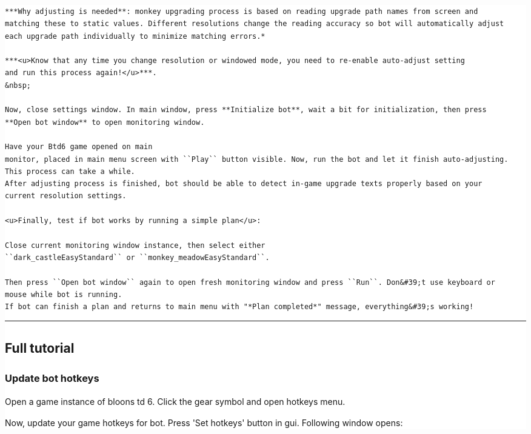    ***Why adjusting is needed**: monkey upgrading process is based on reading upgrade path names from screen and 
    matching these to static values. Different resolutions change the reading accuracy so bot will automatically adjust
    each upgrade path individually to minimize matching errors.*

    ***<u>Know that any time you change resolution or windowed mode, you need to re-enable auto-adjust setting
    and run this process again!</u>***.  
    &nbsp;

    Now, close settings window. In main window, press **Initialize bot**, wait a bit for initialization, then press
    **Open bot window** to open monitoring window.
    
    Have your Btd6 game opened on main
    monitor, placed in main menu screen with ``Play`` button visible. Now, run the bot and let it finish auto-adjusting.
    This process can take a while.  
    After adjusting process is finished, bot should be able to detect in-game upgrade texts properly based on your
    current resolution settings.

    <u>Finally, test if bot works by running a simple plan</u>: 
    
    Close current monitoring window instance, then select either
    ``dark_castleEasyStandard`` or ``monkey_meadowEasyStandard``.

    Then press ``Open bot window`` again to open fresh monitoring window and press ``Run``. Don&#39;t use keyboard or
    mouse while bot is running.  
    If bot can finish a plan and returns to main menu with "*Plan completed*" message, everything&#39;s working!

---
## Full tutorial


### Update bot hotkeys 

Open a game instance of bloons td 6.
Click the gear symbol and open hotkeys menu.

Now, update your game hotkeys for bot. Press &#39;Set hotkeys&#39; button in gui. Following window opens:
